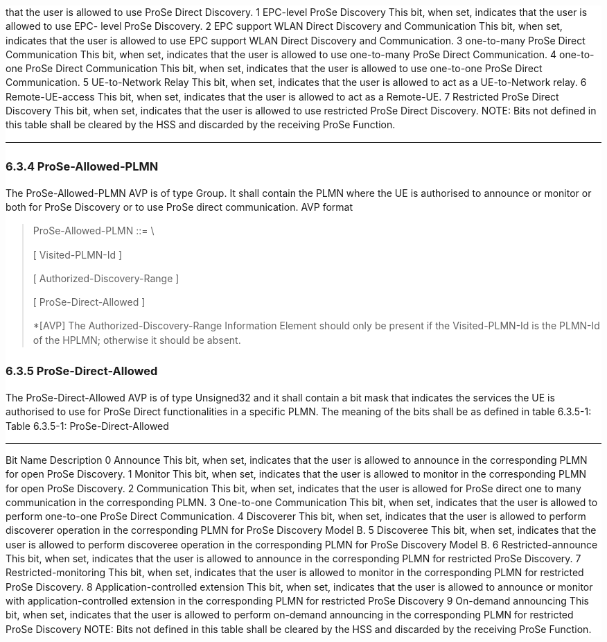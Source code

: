 that the user is allowed to use ProSe Direct Discovery. 1 EPC-level ProSe
Discovery This bit, when set, indicates that the user is allowed to use EPC-
level ProSe Discovery. 2 EPC support WLAN Direct Discovery and Communication
This bit, when set, indicates that the user is allowed to use EPC support WLAN
Direct Discovery and Communication. 3 one-to-many ProSe Direct Communication
This bit, when set, indicates that the user is allowed to use one-to-many
ProSe Direct Communication. 4 one-to-one ProSe Direct Communication This bit,
when set, indicates that the user is allowed to use one-to-one ProSe Direct
Communication. 5 UE-to-Network Relay This bit, when set, indicates that the
user is allowed to act as a UE-to-Network relay. 6 Remote-UE-access This bit,
when set, indicates that the user is allowed to act as a Remote-UE. 7
Restricted ProSe Direct Discovery This bit, when set, indicates that the user
is allowed to use restricted ProSe Direct Discovery. NOTE: Bits not defined in
this table shall be cleared by the HSS and discarded by the receiving ProSe
Function.
* * *
### 6.3.4 ProSe-Allowed-PLMN
The ProSe-Allowed-PLMN AVP is of type Group. It shall contain the PLMN where
the UE is authorised to announce or monitor or both for ProSe Discovery or to
use ProSe direct communication.
AVP format
> ProSe-Allowed-PLMN ::= \
>
> [ Visited-PLMN-Id ]
>
> [ Authorized-Discovery-Range ]
>
> [ ProSe-Direct-Allowed ]
>
> *[AVP]
The Authorized-Discovery-Range Information Element should only be present if
the Visited-PLMN-Id is the PLMN-Id of the HPLMN; otherwise it should be
absent.
### 6.3.5 ProSe-Direct-Allowed
The ProSe-Direct-Allowed AVP is of type Unsigned32 and it shall contain a bit
mask that indicates the services the UE is authorised to use for ProSe Direct
functionalities in a specific PLMN. The meaning of the bits shall be as
defined in table 6.3.5-1:
Table 6.3.5-1: ProSe-Direct-Allowed
* * *
Bit Name Description 0 Announce This bit, when set, indicates that the user is
allowed to announce in the corresponding PLMN for open ProSe Discovery. 1
Monitor This bit, when set, indicates that the user is allowed to monitor in
the corresponding PLMN for open ProSe Discovery. 2 Communication This bit,
when set, indicates that the user is allowed for ProSe direct one to many
communication in the corresponding PLMN. 3 One-to-one Communication This bit,
when set, indicates that the user is allowed to perform one-to-one ProSe
Direct Communication. 4 Discoverer This bit, when set, indicates that the user
is allowed to perform discoverer operation in the corresponding PLMN for ProSe
Discovery Model B. 5 Discoveree This bit, when set, indicates that the user is
allowed to perform discoveree operation in the corresponding PLMN for ProSe
Discovery Model B. 6 Restricted-announce This bit, when set, indicates that
the user is allowed to announce in the corresponding PLMN for restricted ProSe
Discovery. 7 Restricted-monitoring This bit, when set, indicates that the user
is allowed to monitor in the corresponding PLMN for restricted ProSe
Discovery. 8 Application-controlled extension This bit, when set, indicates
that the user is allowed to announce or monitor with application-controlled
extension in the corresponding PLMN for restricted ProSe Discovery 9 On-demand
announcing This bit, when set, indicates that the user is allowed to perform
on-demand announcing in the corresponding PLMN for restricted ProSe Discovery
NOTE: Bits not defined in this table shall be cleared by the HSS and discarded
by the receiving ProSe Function.